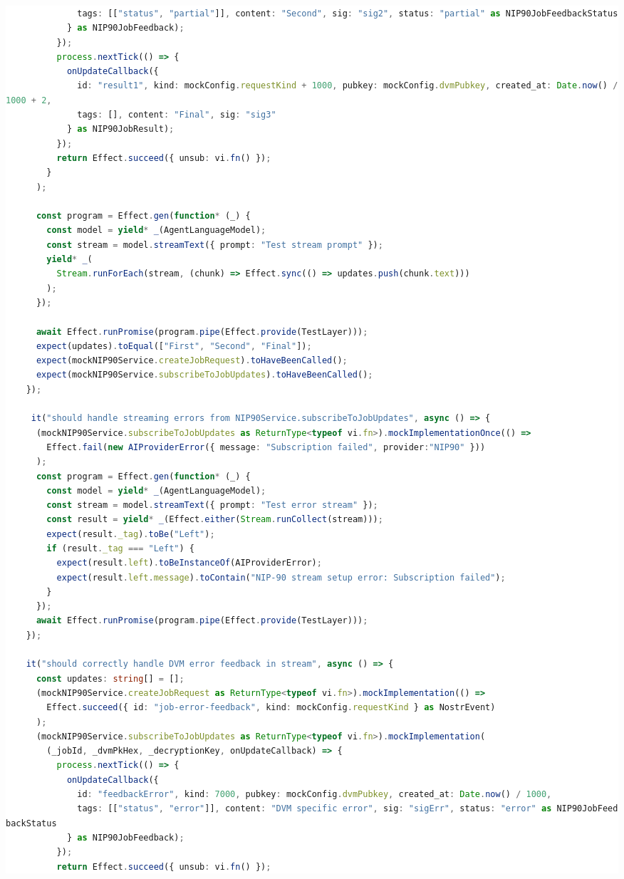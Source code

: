 ```typescript
              tags: [["status", "partial"]], content: "Second", sig: "sig2", status: "partial" as NIP90JobFeedbackStatus
            } as NIP90JobFeedback);
          });
          process.nextTick(() => {
            onUpdateCallback({
              id: "result1", kind: mockConfig.requestKind + 1000, pubkey: mockConfig.dvmPubkey, created_at: Date.now() / 1000 + 2,
              tags: [], content: "Final", sig: "sig3"
            } as NIP90JobResult);
          });
          return Effect.succeed({ unsub: vi.fn() });
        }
      );

      const program = Effect.gen(function* (_) {
        const model = yield* _(AgentLanguageModel);
        const stream = model.streamText({ prompt: "Test stream prompt" });
        yield* _(
          Stream.runForEach(stream, (chunk) => Effect.sync(() => updates.push(chunk.text)))
        );
      });

      await Effect.runPromise(program.pipe(Effect.provide(TestLayer)));
      expect(updates).toEqual(["First", "Second", "Final"]);
      expect(mockNIP90Service.createJobRequest).toHaveBeenCalled();
      expect(mockNIP90Service.subscribeToJobUpdates).toHaveBeenCalled();
    });

     it("should handle streaming errors from NIP90Service.subscribeToJobUpdates", async () => {
      (mockNIP90Service.subscribeToJobUpdates as ReturnType<typeof vi.fn>).mockImplementationOnce(() =>
        Effect.fail(new AIProviderError({ message: "Subscription failed", provider:"NIP90" }))
      );
      const program = Effect.gen(function* (_) {
        const model = yield* _(AgentLanguageModel);
        const stream = model.streamText({ prompt: "Test error stream" });
        const result = yield* _(Effect.either(Stream.runCollect(stream)));
        expect(result._tag).toBe("Left");
        if (result._tag === "Left") {
          expect(result.left).toBeInstanceOf(AIProviderError);
          expect(result.left.message).toContain("NIP-90 stream setup error: Subscription failed");
        }
      });
      await Effect.runPromise(program.pipe(Effect.provide(TestLayer)));
    });

    it("should correctly handle DVM error feedback in stream", async () => {
      const updates: string[] = [];
      (mockNIP90Service.createJobRequest as ReturnType<typeof vi.fn>).mockImplementation(() =>
        Effect.succeed({ id: "job-error-feedback", kind: mockConfig.requestKind } as NostrEvent)
      );
      (mockNIP90Service.subscribeToJobUpdates as ReturnType<typeof vi.fn>).mockImplementation(
        (_jobId, _dvmPkHex, _decryptionKey, onUpdateCallback) => {
          process.nextTick(() => {
            onUpdateCallback({
              id: "feedbackError", kind: 7000, pubkey: mockConfig.dvmPubkey, created_at: Date.now() / 1000,
              tags: [["status", "error"]], content: "DVM specific error", sig: "sigErr", status: "error" as NIP90JobFeedbackStatus
            } as NIP90JobFeedback);
          });
          return Effect.succeed({ unsub: vi.fn() });
```
